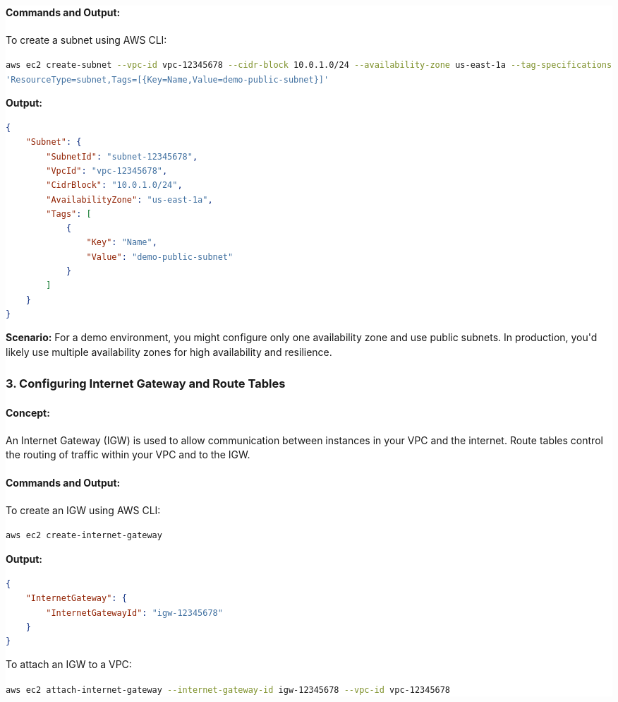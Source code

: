 #### **Commands and Output:**
To create a subnet using AWS CLI:

```bash
aws ec2 create-subnet --vpc-id vpc-12345678 --cidr-block 10.0.1.0/24 --availability-zone us-east-1a --tag-specifications 'ResourceType=subnet,Tags=[{Key=Name,Value=demo-public-subnet}]'
```

**Output:**
```json
{
    "Subnet": {
        "SubnetId": "subnet-12345678",
        "VpcId": "vpc-12345678",
        "CidrBlock": "10.0.1.0/24",
        "AvailabilityZone": "us-east-1a",
        "Tags": [
            {
                "Key": "Name",
                "Value": "demo-public-subnet"
            }
        ]
    }
}
```

**Scenario:**
For a demo environment, you might configure only one availability zone and use public subnets. In production, you'd likely use multiple availability zones for high availability and resilience.

### 3. **Configuring Internet Gateway and Route Tables**

#### **Concept:**
An Internet Gateway (IGW) is used to allow communication between instances in your VPC and the internet. Route tables control the routing of traffic within your VPC and to the IGW.

#### **Commands and Output:**
To create an IGW using AWS CLI:

```bash
aws ec2 create-internet-gateway
```

**Output:**
```json
{
    "InternetGateway": {
        "InternetGatewayId": "igw-12345678"
    }
}
```

To attach an IGW to a VPC:

```bash
aws ec2 attach-internet-gateway --internet-gateway-id igw-12345678 --vpc-id vpc-12345678
```
